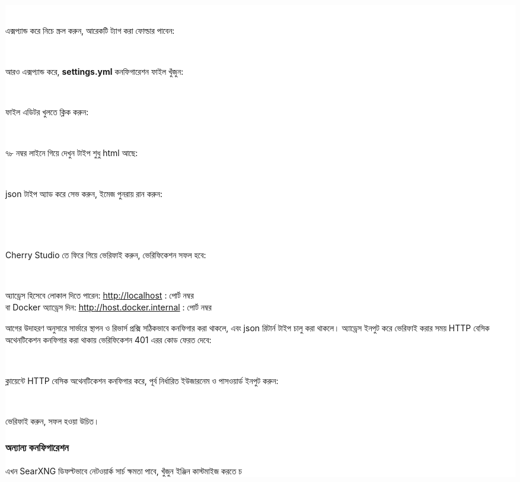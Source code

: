 <figure><img src="../../.gitbook/assets/searxng_config_img_14.png" alt=""><figcaption></figcaption></figure>

এক্সপ্যান্ড করে নিচে স্ক্রল করুন, আরেকটি ট্যাগ করা ফোল্ডার পাবেন:

<figure><img src="../../.gitbook/assets/searxng_config_img_15.png" alt=""><figcaption></figcaption></figure>

আরও এক্সপ্যান্ড করে, **settings.yml** কনফিগারেশন ফাইল খুঁজুন:

<figure><img src="../../.gitbook/assets/searxng_config_img_16.png" alt=""><figcaption></figcaption></figure>

ফাইল এডিটর খুলতে ক্লিক করুন:

<figure><img src="../../.gitbook/assets/searxng_config_img_17.png" alt=""><figcaption></figcaption></figure>

৭৮ নম্বর লাইনে গিয়ে দেখুন টাইপ শুধু html আছে:

<figure><img src="../../.gitbook/assets/searxng_config_img_18.png" alt=""><figcaption></figcaption></figure>

json টাইপ অ্যাড করে সেভ করুন, ইমেজ পুনরায় রান করুন:

<figure><img src="../../.gitbook/assets/searxng_config_img_19.png" alt=""><figcaption></figcaption></figure>

<figure><img src="../../.gitbook/assets/searxng_config_img_20.png" alt=""><figcaption></figcaption></figure>

Cherry Studio তে ফিরে গিয়ে ভেরিফাই করুন, ভেরিফিকেশন সফল হবে:

<figure><img src="../../.gitbook/assets/searxng_config_img_21.png" alt=""><figcaption></figcaption></figure>

অ্যাড্রেস হিসেবে লোকাল দিতে পারেন: <http://localhost> : পোর্ট নম্বর\
বা Docker অ্যাড্রেস দিন: <http://host.docker.internal> : পোর্ট নম্বর

আগের উদাহরণ অনুসারে সার্ভারে স্থাপন ও রিভার্স প্রক্সি সঠিকভাবে কনফিগার করা থাকলে, এবং json রিটার্ন টাইপ চালু করা থাকলে। অ্যাড্রেস ইনপুট করে ভেরিফাই করার সময় HTTP বেসিক অথেনটিকেশন কনফিগার করা থাকায় ভেরিফিকেশন 401 এরর কোড ফেরত দেবে:

<figure><img src="../../.gitbook/assets/searxng-basic-auth-client-setting-failed.png" alt=""><figcaption></figcaption></figure>

ক্লায়েন্টে HTTP বেসিক অথেনটিকেশন কনফিগার করে, পূর্ব নির্ধারিত ইউজারনেম ও পাসওয়ার্ড ইনপুট করুন:

<figure><img src="../../.gitbook/assets/searxng-basic-auth-client-setting.png" alt=""><figcaption></figcaption></figure>

ভেরিফাই করুন, সফল হওয়া উচিত।

### অন্যান্য কনফিগারেশন

এখন SearXNG ডিফল্টভাবে নেটওয়ার্ক সার্চ ক্ষমতা পাবে, খুঁজুন ইঞ্জিন কাস্টমাইজ করতে চ